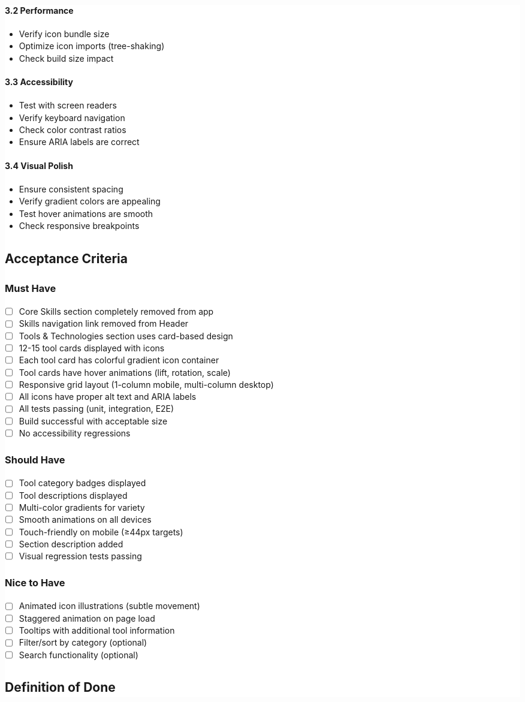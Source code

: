 #### 3.2 Performance
- Verify icon bundle size
- Optimize icon imports (tree-shaking)
- Check build size impact

#### 3.3 Accessibility
- Test with screen readers
- Verify keyboard navigation
- Check color contrast ratios
- Ensure ARIA labels are correct

#### 3.4 Visual Polish
- Ensure consistent spacing
- Verify gradient colors are appealing
- Test hover animations are smooth
- Check responsive breakpoints

## Acceptance Criteria

### Must Have
- [ ] Core Skills section completely removed from app
- [ ] Skills navigation link removed from Header
- [ ] Tools & Technologies section uses card-based design
- [ ] 12-15 tool cards displayed with icons
- [ ] Each tool card has colorful gradient icon container
- [ ] Tool cards have hover animations (lift, rotation, scale)
- [ ] Responsive grid layout (1-column mobile, multi-column desktop)
- [ ] All icons have proper alt text and ARIA labels
- [ ] All tests passing (unit, integration, E2E)
- [ ] Build successful with acceptable size
- [ ] No accessibility regressions

### Should Have
- [ ] Tool category badges displayed
- [ ] Tool descriptions displayed
- [ ] Multi-color gradients for variety
- [ ] Smooth animations on all devices
- [ ] Touch-friendly on mobile (≥44px targets)
- [ ] Section description added
- [ ] Visual regression tests passing

### Nice to Have
- [ ] Animated icon illustrations (subtle movement)
- [ ] Staggered animation on page load
- [ ] Tooltips with additional tool information
- [ ] Filter/sort by category (optional)
- [ ] Search functionality (optional)

## Definition of Done
